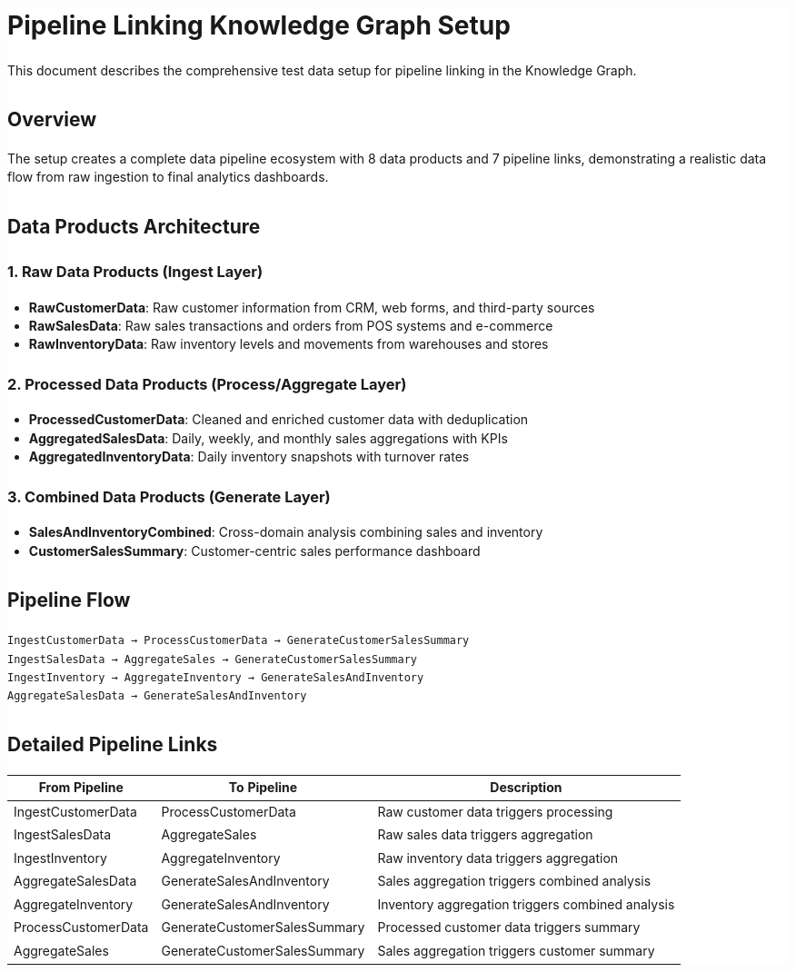 # Pipeline Linking Knowledge Graph Setup

This document describes the comprehensive test data setup for pipeline linking in the Knowledge Graph.

## Overview

The setup creates a complete data pipeline ecosystem with 8 data products and 7 pipeline links, demonstrating a realistic data flow from raw ingestion to final analytics dashboards.

## Data Products Architecture

### 1. Raw Data Products (Ingest Layer)
- **RawCustomerData**: Raw customer information from CRM, web forms, and third-party sources
- **RawSalesData**: Raw sales transactions and orders from POS systems and e-commerce
- **RawInventoryData**: Raw inventory levels and movements from warehouses and stores

### 2. Processed Data Products (Process/Aggregate Layer)
- **ProcessedCustomerData**: Cleaned and enriched customer data with deduplication
- **AggregatedSalesData**: Daily, weekly, and monthly sales aggregations with KPIs
- **AggregatedInventoryData**: Daily inventory snapshots with turnover rates

### 3. Combined Data Products (Generate Layer)
- **SalesAndInventoryCombined**: Cross-domain analysis combining sales and inventory
- **CustomerSalesSummary**: Customer-centric sales performance dashboard

## Pipeline Flow

```
IngestCustomerData → ProcessCustomerData → GenerateCustomerSalesSummary
IngestSalesData → AggregateSales → GenerateCustomerSalesSummary
IngestInventory → AggregateInventory → GenerateSalesAndInventory
AggregateSalesData → GenerateSalesAndInventory
```

## Detailed Pipeline Links

| From Pipeline | To Pipeline | Description |
|---------------|-------------|-------------|
| IngestCustomerData | ProcessCustomerData | Raw customer data triggers processing |
| IngestSalesData | AggregateSales | Raw sales data triggers aggregation |
| IngestInventory | AggregateInventory | Raw inventory data triggers aggregation |
| AggregateSalesData | GenerateSalesAndInventory | Sales aggregation triggers combined analysis |
| AggregateInventory | GenerateSalesAndInventory | Inventory aggregation triggers combined analysis |
| ProcessCustomerData | GenerateCustomerSalesSummary | Processed customer data triggers summary |
| AggregateSales | GenerateCustomerSalesSummary | Sales aggregation triggers customer summary |
